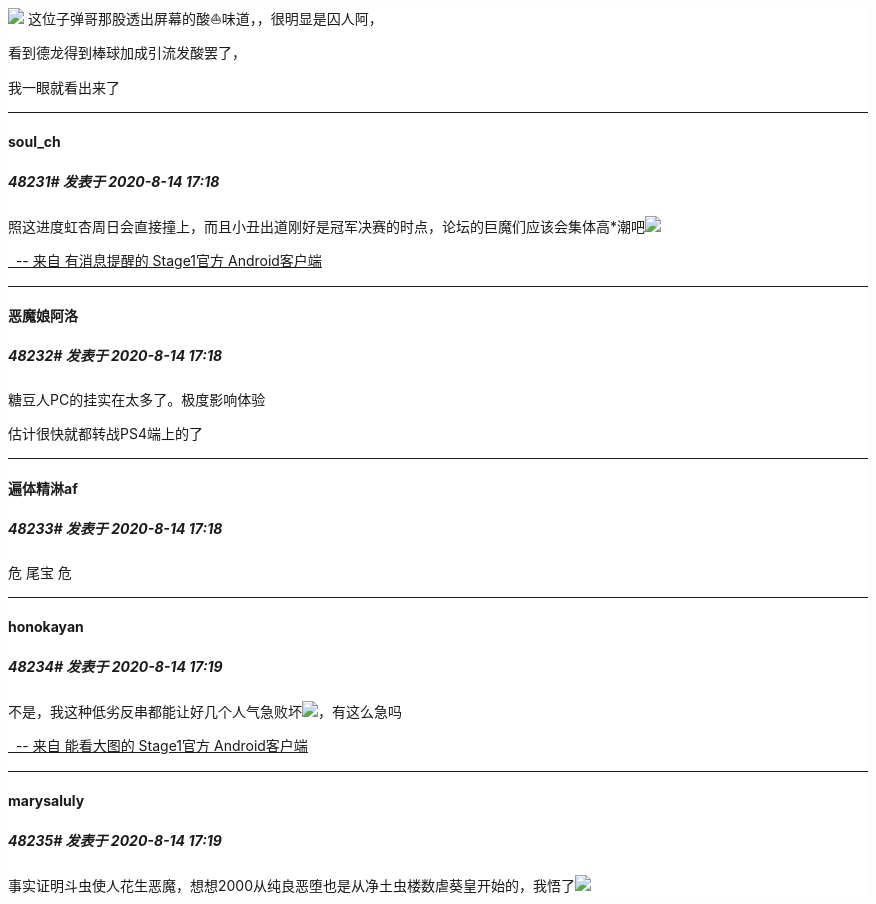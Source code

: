 
<img src="https://static.saraba1st.com/image/smiley/face2017/066.png" referrerpolicy="no-referrer"> 这位子弹哥那股透出屏幕的酸⛵味道，，很明显是囚人阿，


看到德龙得到棒球加成引流发酸罢了，


我一眼就看出来了


-----

####  soul_ch  
##### 48231#       发表于 2020-8-14 17:18


照这进度虹杏周日会直接撞上，而且小丑出道刚好是冠军决赛的时点，论坛的巨魔们应该会集体高*潮吧<img src="https://static.saraba1st.com/image/smiley/face2017/009.gif" referrerpolicy="no-referrer">

[  -- 来自 有消息提醒的 Stage1官方 Android客户端](https://www.coolapk.com/apk/140634)


-----

####  恶魔娘阿洛  
##### 48232#       发表于 2020-8-14 17:18


糖豆人PC的挂实在太多了。极度影响体验

估计很快就都转战PS4端上的了


-----

####  遍体精淋af  
##### 48233#       发表于 2020-8-14 17:18


危 尾宝 危


-----

####  honokayan  
##### 48234#       发表于 2020-8-14 17:19


不是，我这种低劣反串都能让好几个人气急败坏<img src="https://static.saraba1st.com/image/smiley/face2017/003.png" referrerpolicy="no-referrer">，有这么急吗

[  -- 来自 能看大图的 Stage1官方 Android客户端](https://www.coolapk.com/apk/140634)


-----

####  marysaluly  
##### 48235#       发表于 2020-8-14 17:19


事实证明斗虫使人花生恶魔，想想2000从纯良恶堕也是从净土虫楼数虐葵皇开始的，我悟了<img src="https://static.saraba1st.com/image/smiley/face2017/169.gif" referrerpolicy="no-referrer">
